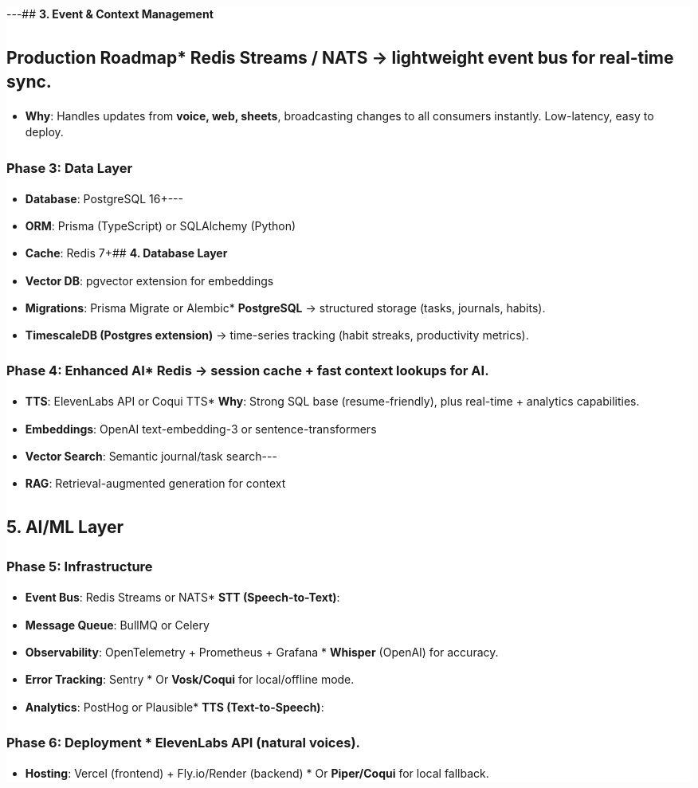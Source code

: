 ---## **3. Event & Context Management**



## Production Roadmap* **Redis Streams / NATS** → lightweight **event bus** for real-time sync.

* **Why**: Handles updates from **voice, web, sheets**, broadcasting changes to all consumers instantly. Low-latency, easy to deploy.

### Phase 3: Data Layer

- **Database**: PostgreSQL 16+---

- **ORM**: Prisma (TypeScript) or SQLAlchemy (Python)

- **Cache**: Redis 7+## **4. Database Layer**

- **Vector DB**: pgvector extension for embeddings

- **Migrations**: Prisma Migrate or Alembic* **PostgreSQL** → structured storage (tasks, journals, habits).

* **TimescaleDB (Postgres extension)** → time-series tracking (habit streaks, productivity metrics).

### Phase 4: Enhanced AI* **Redis** → session cache + fast context lookups for AI.

- **TTS**: ElevenLabs API or Coqui TTS* **Why**: Strong SQL base (resume-friendly), plus real-time + analytics capabilities.

- **Embeddings**: OpenAI text-embedding-3 or sentence-transformers

- **Vector Search**: Semantic journal/task search---

- **RAG**: Retrieval-augmented generation for context

## **5. AI/ML Layer**

### Phase 5: Infrastructure

- **Event Bus**: Redis Streams or NATS* **STT (Speech-to-Text)**:

- **Message Queue**: BullMQ or Celery

- **Observability**: OpenTelemetry + Prometheus + Grafana  * **Whisper** (OpenAI) for accuracy.

- **Error Tracking**: Sentry  * Or **Vosk/Coqui** for local/offline mode.

- **Analytics**: PostHog or Plausible* **TTS (Text-to-Speech)**:



### Phase 6: Deployment  * **ElevenLabs API** (natural voices).

- **Hosting**: Vercel (frontend) + Fly.io/Render (backend)  * Or **Piper/Coqui** for local fallback.
